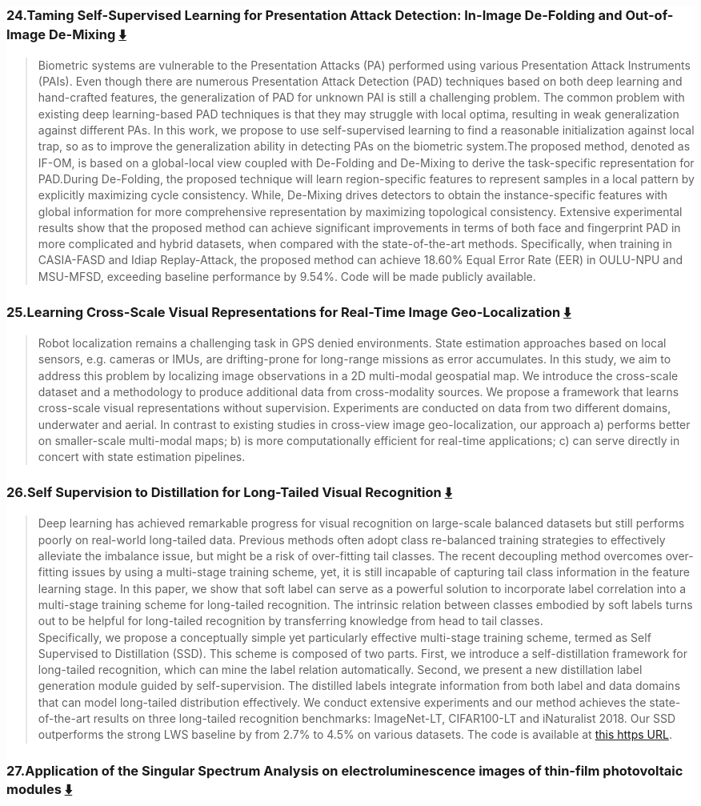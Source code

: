 ### 24.Taming Self-Supervised Learning for Presentation Attack Detection: In-Image De-Folding and Out-of-Image De-Mixing  [ :arrow_down: ](https://arxiv.org/pdf/2109.04100.pdf)
>  Biometric systems are vulnerable to the Presentation Attacks (PA) performed using various Presentation Attack Instruments (PAIs). Even though there are numerous Presentation Attack Detection (PAD) techniques based on both deep learning and hand-crafted features, the generalization of PAD for unknown PAI is still a challenging problem. The common problem with existing deep learning-based PAD techniques is that they may struggle with local optima, resulting in weak generalization against different PAs. In this work, we propose to use self-supervised learning to find a reasonable initialization against local trap, so as to improve the generalization ability in detecting PAs on the biometric system.The proposed method, denoted as IF-OM, is based on a global-local view coupled with De-Folding and De-Mixing to derive the task-specific representation for PAD.During De-Folding, the proposed technique will learn region-specific features to represent samples in a local pattern by explicitly maximizing cycle consistency. While, De-Mixing drives detectors to obtain the instance-specific features with global information for more comprehensive representation by maximizing topological consistency. Extensive experimental results show that the proposed method can achieve significant improvements in terms of both face and fingerprint PAD in more complicated and hybrid datasets, when compared with the state-of-the-art methods. Specifically, when training in CASIA-FASD and Idiap Replay-Attack, the proposed method can achieve 18.60% Equal Error Rate (EER) in OULU-NPU and MSU-MFSD, exceeding baseline performance by 9.54%. Code will be made publicly available.      
### 25.Learning Cross-Scale Visual Representations for Real-Time Image Geo-Localization  [ :arrow_down: ](https://arxiv.org/pdf/2109.04087.pdf)
>  Robot localization remains a challenging task in GPS denied environments. State estimation approaches based on local sensors, e.g. cameras or IMUs, are drifting-prone for long-range missions as error accumulates. In this study, we aim to address this problem by localizing image observations in a 2D multi-modal geospatial map. We introduce the cross-scale dataset and a methodology to produce additional data from cross-modality sources. We propose a framework that learns cross-scale visual representations without supervision. Experiments are conducted on data from two different domains, underwater and aerial. In contrast to existing studies in cross-view image geo-localization, our approach a) performs better on smaller-scale multi-modal maps; b) is more computationally efficient for real-time applications; c) can serve directly in concert with state estimation pipelines.      
### 26.Self Supervision to Distillation for Long-Tailed Visual Recognition  [ :arrow_down: ](https://arxiv.org/pdf/2109.04075.pdf)
>  Deep learning has achieved remarkable progress for visual recognition on large-scale balanced datasets but still performs poorly on real-world long-tailed data. Previous methods often adopt class re-balanced training strategies to effectively alleviate the imbalance issue, but might be a risk of over-fitting tail classes. The recent decoupling method overcomes over-fitting issues by using a multi-stage training scheme, yet, it is still incapable of capturing tail class information in the feature learning stage. In this paper, we show that soft label can serve as a powerful solution to incorporate label correlation into a multi-stage training scheme for long-tailed recognition. The intrinsic relation between classes embodied by soft labels turns out to be helpful for long-tailed recognition by transferring knowledge from head to tail classes. <br>Specifically, we propose a conceptually simple yet particularly effective multi-stage training scheme, termed as Self Supervised to Distillation (SSD). This scheme is composed of two parts. First, we introduce a self-distillation framework for long-tailed recognition, which can mine the label relation automatically. Second, we present a new distillation label generation module guided by self-supervision. The distilled labels integrate information from both label and data domains that can model long-tailed distribution effectively. We conduct extensive experiments and our method achieves the state-of-the-art results on three long-tailed recognition benchmarks: ImageNet-LT, CIFAR100-LT and iNaturalist 2018. Our SSD outperforms the strong LWS baseline by from $2.7\%$ to $4.5\%$ on various datasets. The code is available at <a class="link-external link-https" href="https://github.com/MCG-NJU/SSD-LT" rel="external noopener nofollow">this https URL</a>.      
### 27.Application of the Singular Spectrum Analysis on electroluminescence images of thin-film photovoltaic modules  [ :arrow_down: ](https://arxiv.org/pdf/2109.04048.pdf)
